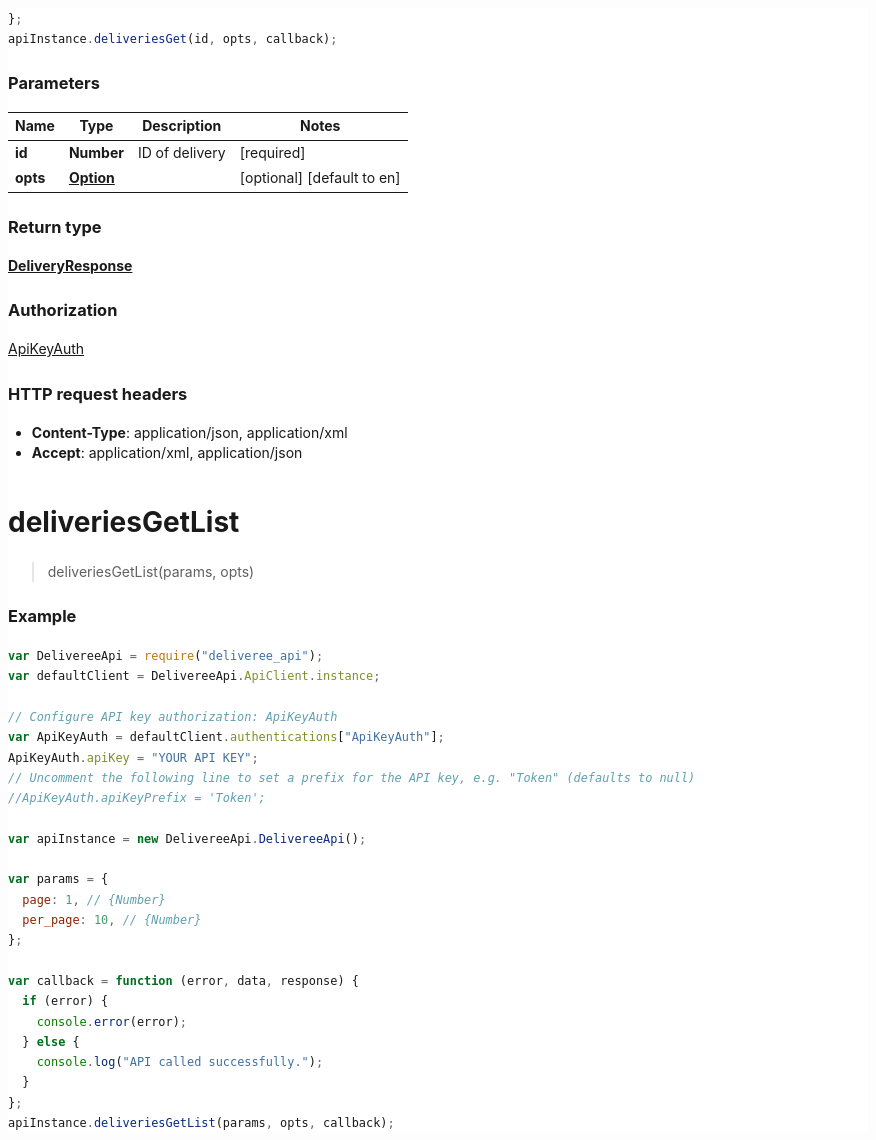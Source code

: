 ```javascript
};
apiInstance.deliveriesGet(id, opts, callback);
```

### Parameters

| Name     | Type                    | Description    | Notes                      |
| -------- | ----------------------- | -------------- | -------------------------- |
| **id**   | **Number**              | ID of delivery | [required]                 |
| **opts** | [**Option**](Option.md) |                | [optional] [default to en] |

### Return type

[**DeliveryResponse**](DeliveryResponse.md)

### Authorization

[ApiKeyAuth](../README.md#ApiKeyAuth)

### HTTP request headers

- **Content-Type**: application/json, application/xml
- **Accept**: application/xml, application/json

<a name="deliveriesGetList"></a>

# **deliveriesGetList**

> deliveriesGetList(params, opts)

### Example

```javascript
var DelivereeApi = require("deliveree_api");
var defaultClient = DelivereeApi.ApiClient.instance;

// Configure API key authorization: ApiKeyAuth
var ApiKeyAuth = defaultClient.authentications["ApiKeyAuth"];
ApiKeyAuth.apiKey = "YOUR API KEY";
// Uncomment the following line to set a prefix for the API key, e.g. "Token" (defaults to null)
//ApiKeyAuth.apiKeyPrefix = 'Token';

var apiInstance = new DelivereeApi.DelivereeApi();

var params = {
  page: 1, // {Number}
  per_page: 10, // {Number}
};

var callback = function (error, data, response) {
  if (error) {
    console.error(error);
  } else {
    console.log("API called successfully.");
  }
};
apiInstance.deliveriesGetList(params, opts, callback);
```
